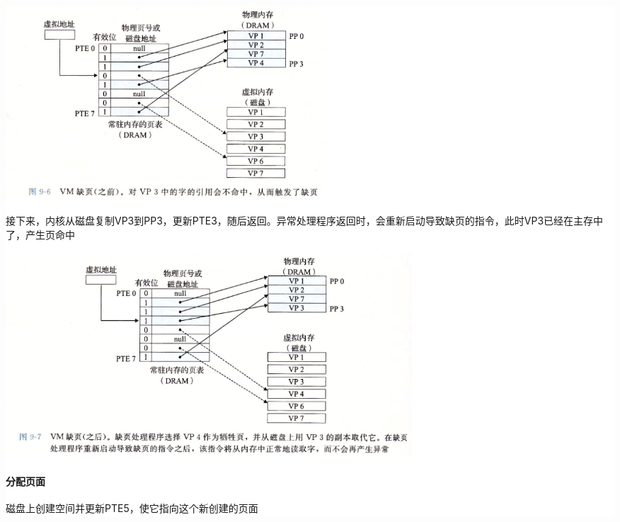 <img src="../image/image-20221209171556920.png" alt="image-20221209171556920" style="zoom:67%;" />

接下来，内核从磁盘复制VP3到PP3，更新PTE3，随后返回。异常处理程序返回时，会重新启动导致缺页的指令，此时VP3已经在主存中了，产生页命中

<img src="../image/image-20221209172158765.png" alt="image-20221209172158765" style="zoom:67%;" />

#### 分配页面

磁盘上创建空间并更新PTE5，使它指向这个新创建的页面
